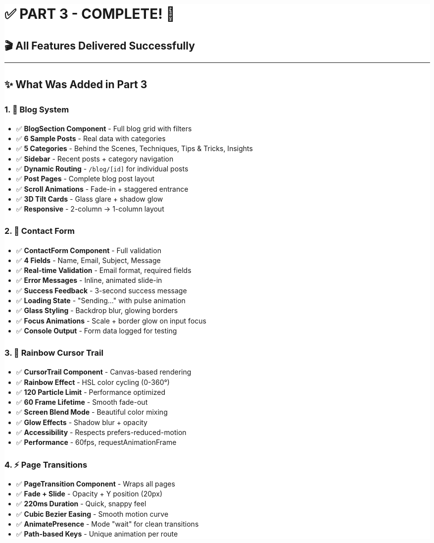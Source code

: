 # ✅ PART 3 - COMPLETE! 🎉

## 🎬 All Features Delivered Successfully

---

## ✨ What Was Added in Part 3

### 1. 📝 Blog System
- ✅ **BlogSection Component** - Full blog grid with filters
- ✅ **6 Sample Posts** - Real data with categories
- ✅ **5 Categories** - Behind the Scenes, Techniques, Tips & Tricks, Insights
- ✅ **Sidebar** - Recent posts + category navigation
- ✅ **Dynamic Routing** - `/blog/[id]` for individual posts
- ✅ **Post Pages** - Complete blog post layout
- ✅ **Scroll Animations** - Fade-in + staggered entrance
- ✅ **3D Tilt Cards** - Glass glare + shadow glow
- ✅ **Responsive** - 2-column → 1-column layout

### 2. 📧 Contact Form
- ✅ **ContactForm Component** - Full validation
- ✅ **4 Fields** - Name, Email, Subject, Message
- ✅ **Real-time Validation** - Email format, required fields
- ✅ **Error Messages** - Inline, animated slide-in
- ✅ **Success Feedback** - 3-second success message
- ✅ **Loading State** - "Sending..." with pulse animation
- ✅ **Glass Styling** - Backdrop blur, glowing borders
- ✅ **Focus Animations** - Scale + border glow on input focus
- ✅ **Console Output** - Form data logged for testing

### 3. 🌈 Rainbow Cursor Trail
- ✅ **CursorTrail Component** - Canvas-based rendering
- ✅ **Rainbow Effect** - HSL color cycling (0-360°)
- ✅ **120 Particle Limit** - Performance optimized
- ✅ **60 Frame Lifetime** - Smooth fade-out
- ✅ **Screen Blend Mode** - Beautiful color mixing
- ✅ **Glow Effects** - Shadow blur + opacity
- ✅ **Accessibility** - Respects prefers-reduced-motion
- ✅ **Performance** - 60fps, requestAnimationFrame

### 4. ⚡ Page Transitions
- ✅ **PageTransition Component** - Wraps all pages
- ✅ **Fade + Slide** - Opacity + Y position (20px)
- ✅ **220ms Duration** - Quick, snappy feel
- ✅ **Cubic Bezier Easing** - Smooth motion curve
- ✅ **AnimatePresence** - Mode "wait" for clean transitions
- ✅ **Path-based Keys** - Unique animation per route
